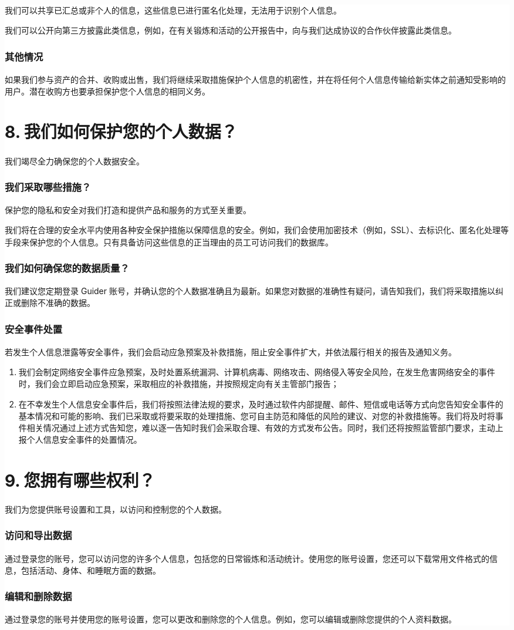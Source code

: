 我们可以共享已汇总或非个人的信息，这些信息已进行匿名化处理，无法用于识别个人信息。

我们可以公开向第三方披露此类信息，例如，在有关锻炼和活动的公开报告中，向与我们达成协议的合作伙伴披露此类信息。



### 其他情况

如果我们参与资产的合并、收购或出售，我们将继续采取措施保护个人信息的机密性，并在将任何个人信息传输给新实体之前通知受影响的用户。潜在收购方也要承担保护您个人信息的相同义务。





# 8. 我们如何保护您的个人数据？

我们竭尽全力确保您的个人数据安全。

### 我们采取哪些措施？

保护您的隐私和安全对我们打造和提供产品和服务的方式至关重要。

我们将在合理的安全水平内使用各种安全保护措施以保障信息的安全。例如，我们会使用加密技术（例如，SSL）、去标识化、匿名化处理等手段来保护您的个人信息。只有具备访问这些信息的正当理由的员工可访问我们的数据库。



### 我们如何确保您的数据质量？

我们建议您定期登录 Guider 账号，并确认您的个人数据准确且为最新。如果您对数据的准确性有疑问，请告知我们，我们将采取措施以纠正或删除不准确的数据。



### 安全事件处置

若发生个人信息泄露等安全事件，我们会启动应急预案及补救措施，阻止安全事件扩大，并依法履行相关的报告及通知义务。

1. 我们会制定网络安全事件应急预案，及时处置系统漏洞、计算机病毒、网络攻击、网络侵入等安全风险，在发生危害网络安全的事件时，我们会立即启动应急预案，采取相应的补救措施，并按照规定向有关主管部门报告；

2. 在不幸发生个人信息安全事件后，我们将按照法律法规的要求，及时通过软件内部提醒、邮件、短信或电话等方式向您告知安全事件的基本情况和可能的影响、我们已采取或将要采取的处理措施、您可自主防范和降低的风险的建议、对您的补救措施等。我们将及时将事件相关情况通过上述方式告知您，难以逐一告知时我们会采取合理、有效的方式发布公告。同时，我们还将按照监管部门要求，主动上报个人信息安全事件的处置情况。





# 9. 您拥有哪些权利？

我们为您提供账号设置和工具，以访问和控制您的个人数据。

### 访问和导出数据

通过登录您的账号，您可以访问您的许多个人信息，包括您的日常锻炼和活动统计。使用您的账号设置，您还可以下载常用文件格式的信息，包括活动、身体、和睡眠方面的数据。



### 编辑和删除数据

通过登录您的账号并使用您的账号设置，您可以更改和删除您的个人信息。例如，您可以编辑或删除您提供的个人资料数据。
